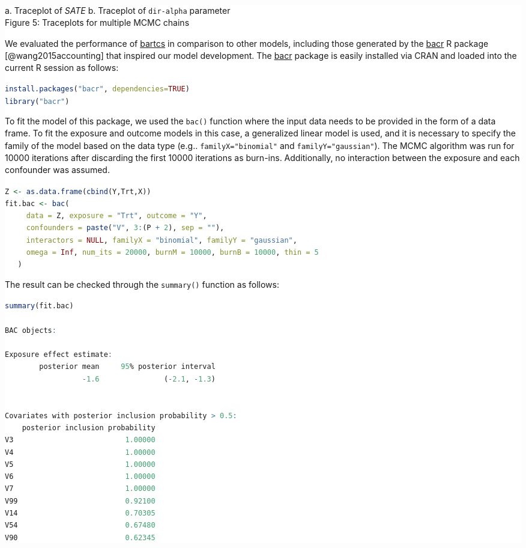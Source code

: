 <tr>
<td style="text-align: center;">a. Traceplot of <span
class="math inline"><em>S</em><em>A</em><em>T</em><em>E</em></span></td>
<td style="text-align: center;">b. Traceplot of <code>dir-alpha</code>
parameter</td>
</tr>
</tbody>
</table>
<figcaption>Figure 5: Traceplots for multiple MCMC chains</figcaption>
</figure>

We evaluated the performance of
[bartcs](https://CRAN.R-project.org/package=bartcs) in comparison to
other models, including those generated by the
[bacr](https://CRAN.R-project.org/package=bacr) R package
[@wang2015accounting] that inspired our model development. The
[bacr](https://CRAN.R-project.org/package=bacr) package is easily
installed via CRAN and loaded into the current R session as follows:

``` r
install.packages("bacr", dependencies=TRUE)
library("bacr")
```

To fit the model of this package, we used the `bac()` function where the
input data needs to be provided in the form of a data frame. To fit the
exposure and outcome models in this case, a generalized linear model is
used, and it is necessary to specify the family of the model based on
the data type (e.g.. `familyX="binomial"` and `familyY="gaussian"`). The
MCMC algorithm was run for 10000 iterations after discarding the first
10000 iterations as burn-ins. Additionally, no interaction between the
exposure and each confounder was assumed.

``` r
Z <- as.data.frame(cbind(Y,Trt,X))
fit.bac <- bac(
     data = Z, exposure = "Trt", outcome = "Y", 
     confounders = paste("V", 3:(P + 2), sep = ""),
     interactors = NULL, familyX = "binomial", familyY = "gaussian", 
     omega = Inf, num_its = 20000, burnM = 10000, burnB = 10000, thin = 5
   )
```

The result can be checked through the `summary()` function as follows:

``` r
summary(fit.bac)

BAC objects:

Exposure effect estimate:
        posterior mean     95% posterior interval     
                  -1.6               (-2.1, -1.3)     


Covariates with posterior inclusion probability > 0.5:
    posterior inclusion probability
V3                          1.00000
V4                          1.00000
V5                          1.00000
V6                          1.00000
V7                          1.00000
V99                         0.92100
V14                         0.70305
V54                         0.67480
V90                         0.62345
```
